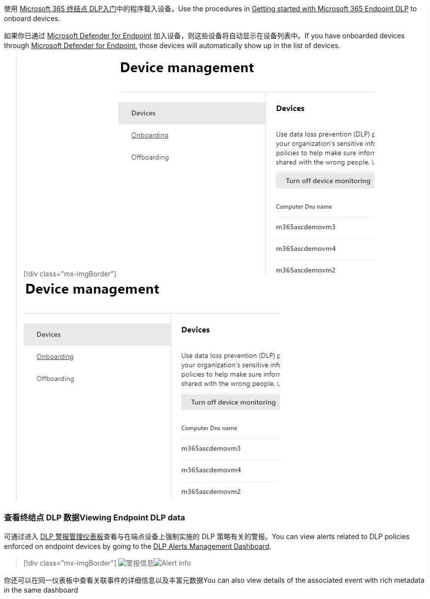  <span data-ttu-id="6821c-179">使用 [Microsoft 365 终结点 DLP入门](endpoint-dlp-getting-started.md)中的程序载入设备。</span><span class="sxs-lookup"><span data-stu-id="6821c-179">Use the procedures in [Getting started with Microsoft 365 Endpoint DLP](endpoint-dlp-getting-started.md) to onboard devices.</span></span>

<span data-ttu-id="6821c-180">如果你已通过 [Microsoft Defender for Endpoint](/windows/security/threat-protection/) 加入设备，则这些设备将自动显示在设备列表中。</span><span class="sxs-lookup"><span data-stu-id="6821c-180">If you have onboarded devices through [Microsoft Defender for Endpoint](/windows/security/threat-protection/), those devices will automatically show up in the list of devices.</span></span>

> [!div class="mx-imgBorder"]
> <span data-ttu-id="6821c-181">![托管设备列表](../media/endpoint-dlp-learn-about-2-device-list.png)</span><span class="sxs-lookup"><span data-stu-id="6821c-181">![managed devices list](../media/endpoint-dlp-learn-about-2-device-list.png)</span></span>

### <a name="viewing-endpoint-dlp-data"></a><span data-ttu-id="6821c-182">查看终结点 DLP 数据</span><span class="sxs-lookup"><span data-stu-id="6821c-182">Viewing Endpoint DLP data</span></span>

<span data-ttu-id="6821c-183">可通过进入 [DLP 警报管理仪表板](dlp-configure-view-alerts-policies.md)查看与在端点设备上强制实施的 DLP 策略有关的警报。</span><span class="sxs-lookup"><span data-stu-id="6821c-183">You can view alerts related to DLP policies enforced on endpoint devices by going to the [DLP Alerts Management Dashboard](dlp-configure-view-alerts-policies.md).</span></span>

> [!div class="mx-imgBorder"]
> <span data-ttu-id="6821c-184">![警报信息](../media/Alert-info-1.png)</span><span class="sxs-lookup"><span data-stu-id="6821c-184">![Alert info](../media/Alert-info-1.png)</span></span>

<span data-ttu-id="6821c-185">你还可以在同一仪表板中查看关联事件的详细信息以及丰富元数据</span><span class="sxs-lookup"><span data-stu-id="6821c-185">You can also view details of the associated event with rich metadata in the same dashboard</span></span>
